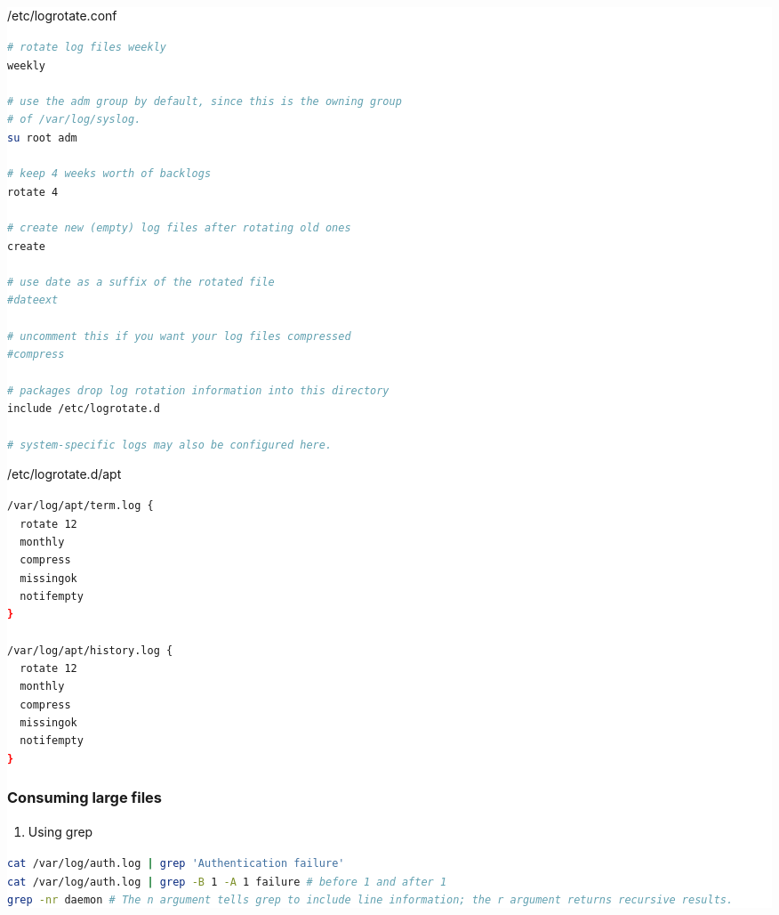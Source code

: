/etc/logrotate.conf

```sh
# rotate log files weekly
weekly

# use the adm group by default, since this is the owning group
# of /var/log/syslog.
su root adm

# keep 4 weeks worth of backlogs
rotate 4

# create new (empty) log files after rotating old ones
create

# use date as a suffix of the rotated file
#dateext

# uncomment this if you want your log files compressed
#compress

# packages drop log rotation information into this directory
include /etc/logrotate.d

# system-specific logs may also be configured here.
```

/etc/logrotate.d/apt
```sh
/var/log/apt/term.log {
  rotate 12
  monthly
  compress
  missingok
  notifempty
}

/var/log/apt/history.log {
  rotate 12
  monthly
  compress
  missingok
  notifempty
}
```

### Consuming large files
1. Using grep
```sh
cat /var/log/auth.log | grep 'Authentication failure'
cat /var/log/auth.log | grep -B 1 -A 1 failure # before 1 and after 1
grep -nr daemon # The n argument tells grep to include line information; the r argument returns recursive results.
```
